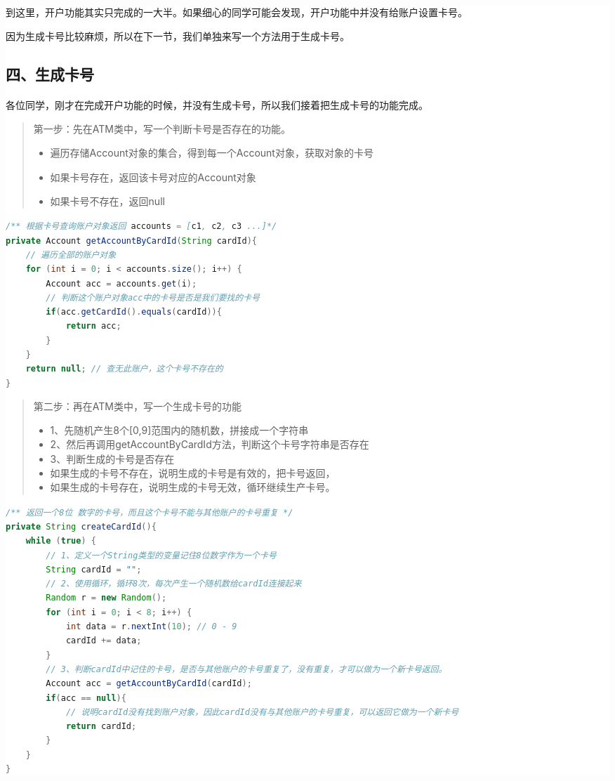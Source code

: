 到这里，开户功能其实只完成的一大半。如果细心的同学可能会发现，开户功能中并没有给账户设置卡号。

因为生成卡号比较麻烦，所以在下一节，我们单独来写一个方法用于生成卡号。

## 四、生成卡号

各位同学，刚才在完成开户功能的时候，并没有生成卡号，所以我们接着把生成卡号的功能完成。

> 第一步：先在ATM类中，写一个判断卡号是否存在的功能。
>
> - 遍历存储Account对象的集合，得到每一个Account对象，获取对象的卡号
>
> - 如果卡号存在，返回该卡号对应的Account对象
>
> - 如果卡号不存在，返回null

```java
/** 根据卡号查询账户对象返回 accounts = [c1, c2, c3 ...]*/
private Account getAccountByCardId(String cardId){
    // 遍历全部的账户对象
    for (int i = 0; i < accounts.size(); i++) {
        Account acc = accounts.get(i);
        // 判断这个账户对象acc中的卡号是否是我们要找的卡号
        if(acc.getCardId().equals(cardId)){
            return acc;
        }
    }
    return null; // 查无此账户，这个卡号不存在的
}
```

> 第二步：再在ATM类中，写一个生成卡号的功能
>
> - 1、先随机产生8个[0,9]范围内的随机数，拼接成一个字符串
>- 2、然后再调用getAccountByCardId方法，判断这个卡号字符串是否存在
> - 3、判断生成的卡号是否存在
>  - 如果生成的卡号不存在，说明生成的卡号是有效的，把卡号返回，
>   - 如果生成的卡号存在，说明生成的卡号无效，循环继续生产卡号。

```java
/** 返回一个8位 数字的卡号，而且这个卡号不能与其他账户的卡号重复 */
private String createCardId(){
    while (true) {
        // 1、定义一个String类型的变量记住8位数字作为一个卡号
        String cardId = "";
        // 2、使用循环，循环8次，每次产生一个随机数给cardId连接起来
        Random r = new Random();
        for (int i = 0; i < 8; i++) {
            int data = r.nextInt(10); // 0 - 9
            cardId += data;
        }
        // 3、判断cardId中记住的卡号，是否与其他账户的卡号重复了，没有重复，才可以做为一个新卡号返回。
        Account acc = getAccountByCardId(cardId);
        if(acc == null){
            // 说明cardId没有找到账户对象，因此cardId没有与其他账户的卡号重复，可以返回它做为一个新卡号
            return cardId;
        }
    }
}
```
